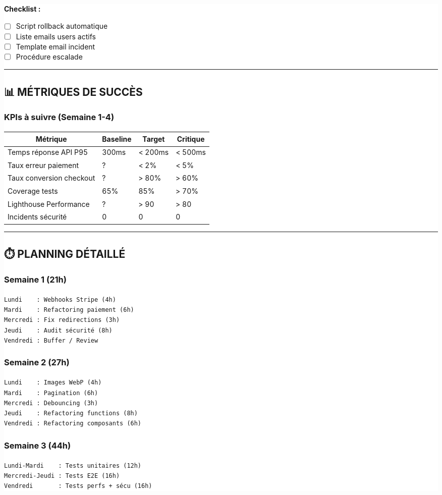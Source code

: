 **Checklist :**
- [ ] Script rollback automatique
- [ ] Liste emails users actifs
- [ ] Template email incident
- [ ] Procédure escalade

---

## 📊 MÉTRIQUES DE SUCCÈS

### KPIs à suivre (Semaine 1-4)

| Métrique | Baseline | Target | Critique |
|----------|----------|--------|----------|
| Temps réponse API P95 | 300ms | < 200ms | < 500ms |
| Taux erreur paiement | ? | < 2% | < 5% |
| Taux conversion checkout | ? | > 80% | > 60% |
| Coverage tests | 65% | 85% | > 70% |
| Lighthouse Performance | ? | > 90 | > 80 |
| Incidents sécurité | 0 | 0 | 0 |

---

## ⏱️ PLANNING DÉTAILLÉ

### Semaine 1 (21h)
```
Lundi    : Webhooks Stripe (4h)
Mardi    : Refactoring paiement (6h)
Mercredi : Fix redirections (3h)
Jeudi    : Audit sécurité (8h)
Vendredi : Buffer / Review
```

### Semaine 2 (27h)
```
Lundi    : Images WebP (4h)
Mardi    : Pagination (6h)
Mercredi : Debouncing (3h)
Jeudi    : Refactoring functions (8h)
Vendredi : Refactoring composants (6h)
```

### Semaine 3 (44h)
```
Lundi-Mardi    : Tests unitaires (12h)
Mercredi-Jeudi : Tests E2E (16h)
Vendredi       : Tests perfs + sécu (16h)
```

